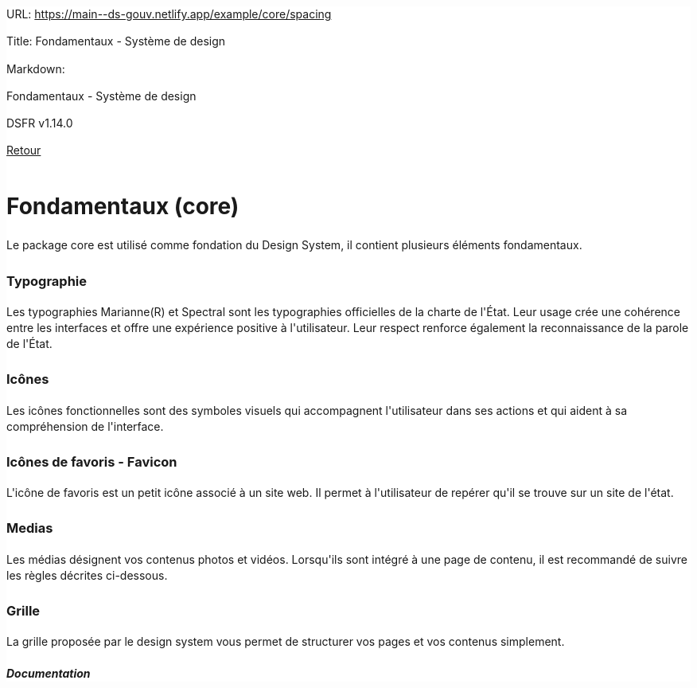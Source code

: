 URL:
https://main--ds-gouv.netlify.app/example/core/spacing

Title:
Fondamentaux - Système de design

Markdown:

Fondamentaux - Système de design


DSFR v1.14.0


[Retour](../)


# Fondamentaux (core)


Le package core est utilisé comme fondation du Design System, il contient plusieurs éléments fondamentaux.


### Typographie


Les typographies Marianne(R) et Spectral sont les typographies officielles de la charte de l'État. Leur usage crée une cohérence entre les interfaces et offre une expérience positive à l'utilisateur. Leur respect renforce également la reconnaissance de la parole de l'État.


### Icônes


Les icônes fonctionnelles sont des symboles visuels qui accompagnent l'utilisateur dans ses actions et qui aident à sa compréhension de l'interface.


### Icônes de favoris - Favicon


L'icône de favoris est un petit icône associé à un site web. Il permet à l'utilisateur de repérer qu'il se trouve sur un site de l'état.


### Medias


Les médias désignent vos contenus photos et vidéos. Lorsqu'ils sont intégré à une page de contenu, il est recommandé de suivre les règles décrites ci-dessous.


### Grille


La grille proposée par le design system vous permet de structurer vos pages et vos contenus simplement.


##### Documentation
